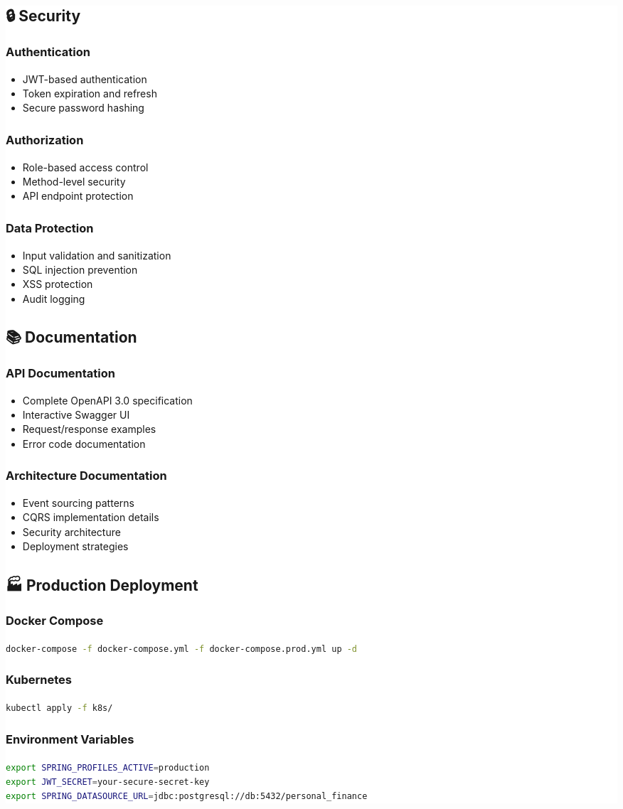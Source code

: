 ## 🔒 Security

### Authentication
- JWT-based authentication
- Token expiration and refresh
- Secure password hashing

### Authorization
- Role-based access control
- Method-level security
- API endpoint protection

### Data Protection
- Input validation and sanitization
- SQL injection prevention
- XSS protection
- Audit logging

## 📚 Documentation

### API Documentation
- Complete OpenAPI 3.0 specification
- Interactive Swagger UI
- Request/response examples
- Error code documentation

### Architecture Documentation
- Event sourcing patterns
- CQRS implementation details
- Security architecture
- Deployment strategies

## 🏭 Production Deployment

### Docker Compose
```bash
docker-compose -f docker-compose.yml -f docker-compose.prod.yml up -d
```

### Kubernetes
```bash
kubectl apply -f k8s/
```

### Environment Variables
```bash
export SPRING_PROFILES_ACTIVE=production
export JWT_SECRET=your-secure-secret-key
export SPRING_DATASOURCE_URL=jdbc:postgresql://db:5432/personal_finance
```

